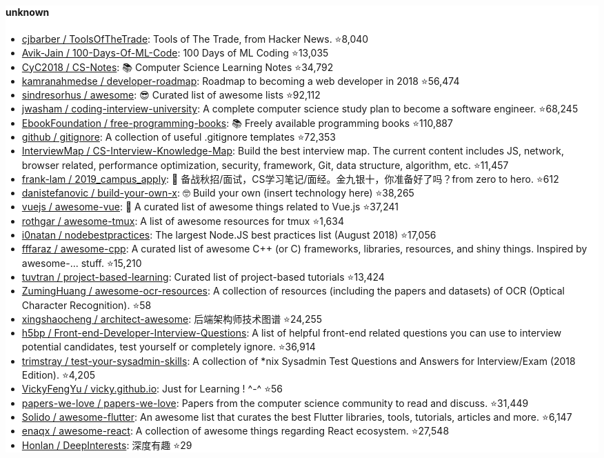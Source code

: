 #### unknown
* [cjbarber / ToolsOfTheTrade](https://github.com/cjbarber/ToolsOfTheTrade): Tools of The Trade, from Hacker News. :star:8,040
* [Avik-Jain / 100-Days-Of-ML-Code](https://github.com/Avik-Jain/100-Days-Of-ML-Code): 100 Days of ML Coding :star:13,035
* [CyC2018 / CS-Notes](https://github.com/CyC2018/CS-Notes): 📚
Computer Science Learning Notes :star:34,792
* [kamranahmedse / developer-roadmap](https://github.com/kamranahmedse/developer-roadmap): Roadmap to becoming a web developer in 2018 :star:56,474
* [sindresorhus / awesome](https://github.com/sindresorhus/awesome): 😎
Curated list of awesome lists :star:92,112
* [jwasham / coding-interview-university](https://github.com/jwasham/coding-interview-university): A complete computer science study plan to become a software engineer. :star:68,245
* [EbookFoundation / free-programming-books](https://github.com/EbookFoundation/free-programming-books): 📚
Freely available programming books :star:110,887
* [github / gitignore](https://github.com/github/gitignore): A collection of useful .gitignore templates :star:72,353
* [InterviewMap / CS-Interview-Knowledge-Map](https://github.com/InterviewMap/CS-Interview-Knowledge-Map): Build the best interview map. The current content includes JS, network, browser related, performance optimization, security, framework, Git, data structure, algorithm, etc. :star:11,457
* [frank-lam / 2019_campus_apply](https://github.com/frank-lam/2019_campus_apply): 🚀
备战秋招/面试，CS学习笔记/面经。金九银十，你准备好了吗？from zero to hero. :star:612
* [danistefanovic / build-your-own-x](https://github.com/danistefanovic/build-your-own-x): 🤓
Build your own (insert technology here) :star:38,265
* [vuejs / awesome-vue](https://github.com/vuejs/awesome-vue): 🎉
A curated list of awesome things related to Vue.js :star:37,241
* [rothgar / awesome-tmux](https://github.com/rothgar/awesome-tmux): A list of awesome resources for tmux :star:1,634
* [i0natan / nodebestpractices](https://github.com/i0natan/nodebestpractices): The largest Node.JS best practices list (August 2018) :star:17,056
* [fffaraz / awesome-cpp](https://github.com/fffaraz/awesome-cpp): A curated list of awesome C++ (or C) frameworks, libraries, resources, and shiny things. Inspired by awesome-... stuff. :star:15,210
* [tuvtran / project-based-learning](https://github.com/tuvtran/project-based-learning): Curated list of project-based tutorials :star:13,424
* [ZumingHuang / awesome-ocr-resources](https://github.com/ZumingHuang/awesome-ocr-resources): A collection of resources (including the papers and datasets) of OCR (Optical Character Recognition). :star:58
* [xingshaocheng / architect-awesome](https://github.com/xingshaocheng/architect-awesome): 后端架构师技术图谱 :star:24,255
* [h5bp / Front-end-Developer-Interview-Questions](https://github.com/h5bp/Front-end-Developer-Interview-Questions): A list of helpful front-end related questions you can use to interview potential candidates, test yourself or completely ignore. :star:36,914
* [trimstray / test-your-sysadmin-skills](https://github.com/trimstray/test-your-sysadmin-skills): A collection of *nix Sysadmin Test Questions and Answers for Interview/Exam (2018 Edition). :star:4,205
* [VickyFengYu / vicky.github.io](https://github.com/VickyFengYu/vicky.github.io): Just for Learning ! ^-^ :star:56
* [papers-we-love / papers-we-love](https://github.com/papers-we-love/papers-we-love): Papers from the computer science community to read and discuss. :star:31,449
* [Solido / awesome-flutter](https://github.com/Solido/awesome-flutter): An awesome list that curates the best Flutter libraries, tools, tutorials, articles and more. :star:6,147
* [enaqx / awesome-react](https://github.com/enaqx/awesome-react): A collection of awesome things regarding React ecosystem. :star:27,548
* [Honlan / DeepInterests](https://github.com/Honlan/DeepInterests): 深度有趣 :star:29

